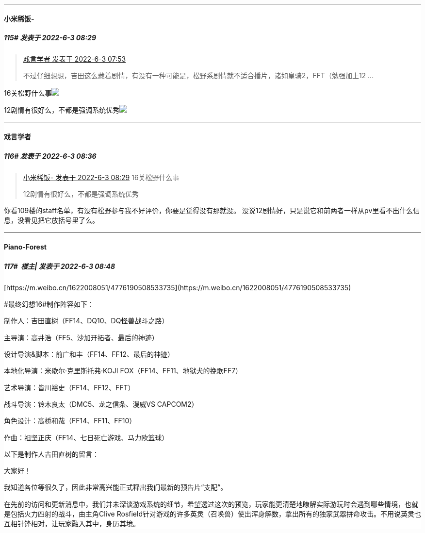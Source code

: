*****

####  小米稀饭-  
##### 115#       发表于 2022-6-3 08:29

<blockquote><a href="httphttps://bbs.saraba1st.com/2b/forum.php?mod=redirect&amp;goto=findpost&amp;pid=56105179&amp;ptid=2044294" target="_blank">戏言学者 发表于 2022-6-3 07:53</a>

不过仔细想想，吉田这么藏着剧情，有没有一种可能是，松野系剧情就不适合播片，诸如皇骑2，FFT（勉强加上12 ...</blockquote>
16关松野什么事<img src="https://static.saraba1st.com/image/smiley/face2017/001.png" referrerpolicy="no-referrer">

12剧情有很好么，不都是强调系统优秀<img src="https://static.saraba1st.com/image/smiley/face2017/015.png" referrerpolicy="no-referrer">

*****

####  戏言学者  
##### 116#       发表于 2022-6-3 08:36

<blockquote><a href="httphttps://bbs.saraba1st.com/2b/forum.php?mod=redirect&amp;goto=findpost&amp;pid=56105382&amp;ptid=2044294" target="_blank">小米稀饭- 发表于 2022-6-3 08:29</a>
16关松野什么事

12剧情有很好么，不都是强调系统优秀</blockquote>
你看109楼的staff名单，有没有松野参与我不好评价，你要是觉得没有那就没。
没说12剧情好，只是说它和前两者一样从pv里看不出什么信息，没看见把它放括号里了么。

*****

####  Piano-Forest  
##### 117#         楼主| 发表于 2022-6-3 08:48

[https://m.weibo.cn/1622008051/4776190508533735](https://m.weibo.cn/1622008051/4776190508533735)

#最终幻想16#制作阵容如下：

制作人：吉田直树（FF14、DQ10、DQ怪兽战斗之路）

主导演：高井浩（FF5、沙加开拓者、最后的神迹）

设计导演&amp;脚本：前广和丰（FF14、FF12、最后的神迹）

本地化导演：米歇尔·克里斯托弗·KOJI FOX（FF14、FF11、地狱犬的挽歌FF7）

艺术导演：皆川裕史（FF14、FF12、FFT）

战斗导演：铃木良太（DMC5、龙之信条、漫威VS CAPCOM2）

角色设计：高桥和哉（FF14、FF11、FF10）

作曲：祖坚正庆（FF14、七日死亡游戏、马力欧篮球）

以下是制作人吉田直树的留言：

大家好！

我知道各位等很久了，因此非常高兴能正式释出我们最新的预告片“支配”。

在先前的访问和更新消息中，我们并未深谈游戏系统的细节，希望透过这次的预览，玩家能更清楚地瞭解实际游玩时会遇到哪些情境，也就是包括火力四射的战斗，由主角Clive Rosfield针对游戏的许多英灵（召唤兽）使出浑身解数，拿出所有的独家武器拼命攻击。不用说英灵也互相针锋相对，让玩家融入其中，身历其境。
